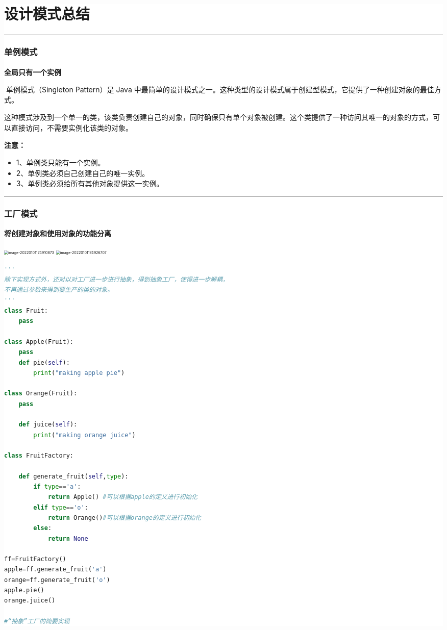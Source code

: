 # 设计模式总结



-------

### 单例模式

**全局只有一个实例**

​		单例模式（Singleton Pattern）是 Java 中最简单的设计模式之一。这种类型的设计模式属于创建型模式，它提供了一种创建对象的最佳方式。

​		这种模式涉及到一个单一的类，该类负责创建自己的对象，同时确保只有单个对象被创建。这个类提供了一种访问其唯一的对象的方式，可以直接访问，不需要实例化该类的对象。

**注意：**

- 1、单例类只能有一个实例。
- 2、单例类必须自己创建自己的唯一实例。
- 3、单例类必须给所有其他对象提供这一实例。

----------

### 工厂模式

**将创建对象和使用对象的功能分离**

<img src="/Users/xihe/Library/Application Support/typora-user-images/image-20220101174910873.png" alt="image-20220101174910873" style="zoom:50%;" />

<img src="/Users/xihe/Library/Application Support/typora-user-images/image-20220101174926707.png" alt="image-20220101174926707" style="zoom:50%;" />

```python
'''
除下实现方式外，还对以对工厂进一步进行抽象，得到抽象工厂，使得进一步解耦，
不再通过参数来得到要生产的类的对象。
'''
class Fruit:
	pass

class Apple(Fruit):
	pass
	def pie(self):
		print("making apple pie")

class Orange(Fruit):
	pass

	def juice(self):
		print("making orange juice")

class FruitFactory:

	def generate_fruit(self,type):
		if type=='a':
			return Apple() #可以根据apple的定义进行初始化
		elif type=='o':
			return Orange()#可以根据orange的定义进行初始化
		else:
			return None

ff=FruitFactory()
apple=ff.generate_fruit('a')
orange=ff.generate_fruit('o')
apple.pie()
orange.juice()

#“抽象”工厂的简要实现
```